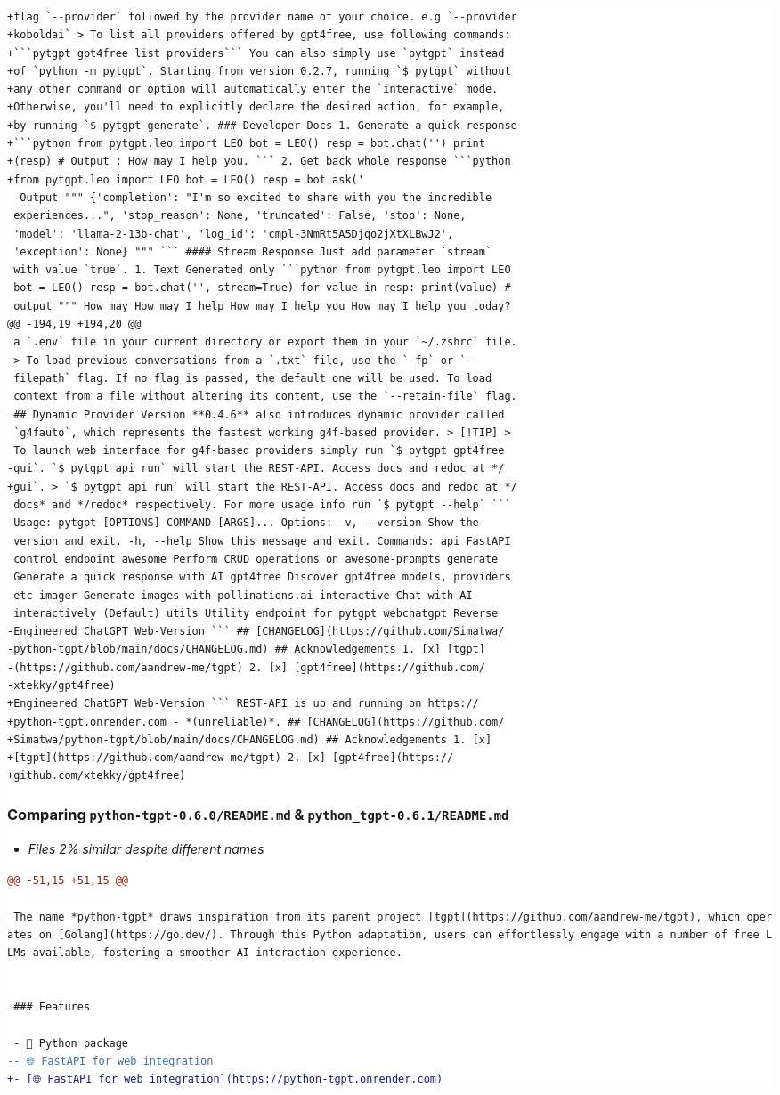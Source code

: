 ```
+flag `--provider` followed by the provider name of your choice. e.g `--provider
+koboldai` > To list all providers offered by gpt4free, use following commands:
+```pytgpt gpt4free list providers``` You can also simply use `pytgpt` instead
+of `python -m pytgpt`. Starting from version 0.2.7, running `$ pytgpt` without
+any other command or option will automatically enter the `interactive` mode.
+Otherwise, you'll need to explicitly declare the desired action, for example,
+by running `$ pytgpt generate`. ### Developer Docs 1. Generate a quick response
+```python from pytgpt.leo import LEO bot = LEO() resp = bot.chat('') print
+(resp) # Output : How may I help you. ``` 2. Get back whole response ```python
+from pytgpt.leo import LEO bot = LEO() resp = bot.ask('
  Output """ {'completion': "I'm so excited to share with you the incredible
 experiences...", 'stop_reason': None, 'truncated': False, 'stop': None,
 'model': 'llama-2-13b-chat', 'log_id': 'cmpl-3NmRt5A5Djqo2jXtXLBwJ2',
 'exception': None} """ ``` #### Stream Response Just add parameter `stream`
 with value `true`. 1. Text Generated only ```python from pytgpt.leo import LEO
 bot = LEO() resp = bot.chat('', stream=True) for value in resp: print(value) #
 output """ How may How may I help How may I help you How may I help you today?
@@ -194,19 +194,20 @@
 a `.env` file in your current directory or export them in your `~/.zshrc` file.
 > To load previous conversations from a `.txt` file, use the `-fp` or `--
 filepath` flag. If no flag is passed, the default one will be used. To load
 context from a file without altering its content, use the `--retain-file` flag.
 ## Dynamic Provider Version **0.4.6** also introduces dynamic provider called
 `g4fauto`, which represents the fastest working g4f-based provider. > [!TIP] >
 To launch web interface for g4f-based providers simply run `$ pytgpt gpt4free
-gui`. `$ pytgpt api run` will start the REST-API. Access docs and redoc at */
+gui`. > `$ pytgpt api run` will start the REST-API. Access docs and redoc at */
 docs* and */redoc* respectively. For more usage info run `$ pytgpt --help` ```
 Usage: pytgpt [OPTIONS] COMMAND [ARGS]... Options: -v, --version Show the
 version and exit. -h, --help Show this message and exit. Commands: api FastAPI
 control endpoint awesome Perform CRUD operations on awesome-prompts generate
 Generate a quick response with AI gpt4free Discover gpt4free models, providers
 etc imager Generate images with pollinations.ai interactive Chat with AI
 interactively (Default) utils Utility endpoint for pytgpt webchatgpt Reverse
-Engineered ChatGPT Web-Version ``` ## [CHANGELOG](https://github.com/Simatwa/
-python-tgpt/blob/main/docs/CHANGELOG.md) ## Acknowledgements 1. [x] [tgpt]
-(https://github.com/aandrew-me/tgpt) 2. [x] [gpt4free](https://github.com/
-xtekky/gpt4free)
+Engineered ChatGPT Web-Version ``` REST-API is up and running on https://
+python-tgpt.onrender.com - *(unreliable)*. ## [CHANGELOG](https://github.com/
+Simatwa/python-tgpt/blob/main/docs/CHANGELOG.md) ## Acknowledgements 1. [x]
+[tgpt](https://github.com/aandrew-me/tgpt) 2. [x] [gpt4free](https://
+github.com/xtekky/gpt4free)
```

### Comparing `python-tgpt-0.6.0/README.md` & `python_tgpt-0.6.1/README.md`

 * *Files 2% similar despite different names*

```diff
@@ -51,15 +51,15 @@
 
 The name *python-tgpt* draws inspiration from its parent project [tgpt](https://github.com/aandrew-me/tgpt), which operates on [Golang](https://go.dev/). Through this Python adaptation, users can effortlessly engage with a number of free LLMs available, fostering a smoother AI interaction experience.
 
 
 ### Features
 
 - 🐍 Python package
-- 🌐 FastAPI for web integration
+- [🌐 FastAPI for web integration](https://python-tgpt.onrender.com)
```